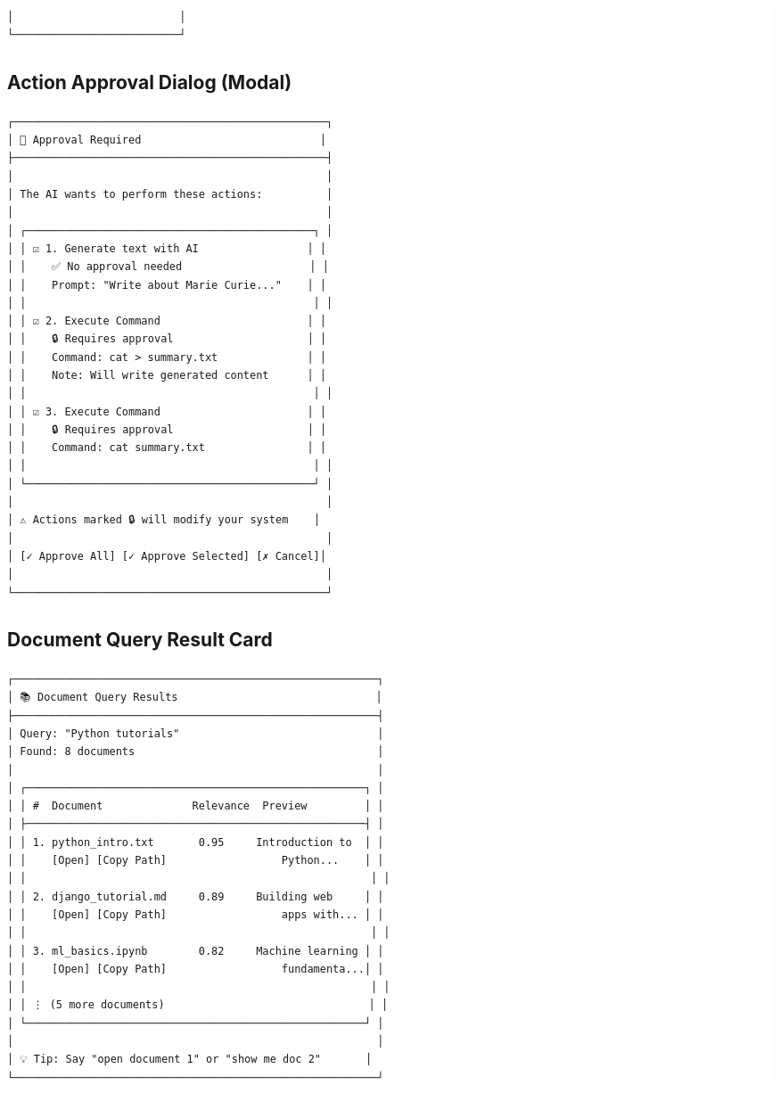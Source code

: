 ```
│                          │
└──────────────────────────┘
```

## Action Approval Dialog (Modal)

```
┌─────────────────────────────────────────────────┐
│ 🤖 Approval Required                            │
├─────────────────────────────────────────────────┤
│                                                 │
│ The AI wants to perform these actions:          │
│                                                 │
│ ┌─────────────────────────────────────────────┐ │
│ │ ☑ 1. Generate text with AI                 │ │
│ │    ✅ No approval needed                    │ │
│ │    Prompt: "Write about Marie Curie..."    │ │
│ │                                             │ │
│ │ ☑ 2. Execute Command                       │ │
│ │    🔒 Requires approval                     │ │
│ │    Command: cat > summary.txt              │ │
│ │    Note: Will write generated content      │ │
│ │                                             │ │
│ │ ☑ 3. Execute Command                       │ │
│ │    🔒 Requires approval                     │ │
│ │    Command: cat summary.txt                │ │
│ │                                             │ │
│ └─────────────────────────────────────────────┘ │
│                                                 │
│ ⚠️ Actions marked 🔒 will modify your system    │
│                                                 │
│ [✓ Approve All] [✓ Approve Selected] [✗ Cancel]│
│                                                 │
└─────────────────────────────────────────────────┘
```

## Document Query Result Card

```
┌─────────────────────────────────────────────────────────┐
│ 📚 Document Query Results                               │
├─────────────────────────────────────────────────────────┤
│ Query: "Python tutorials"                               │
│ Found: 8 documents                                      │
│                                                         │
│ ┌─────────────────────────────────────────────────────┐ │
│ │ #  Document              Relevance  Preview         │ │
│ ├─────────────────────────────────────────────────────┤ │
│ │ 1. python_intro.txt       0.95     Introduction to  │ │
│ │    [Open] [Copy Path]                  Python...    │ │
│ │                                                      │ │
│ │ 2. django_tutorial.md     0.89     Building web     │ │
│ │    [Open] [Copy Path]                  apps with... │ │
│ │                                                      │ │
│ │ 3. ml_basics.ipynb        0.82     Machine learning │ │
│ │    [Open] [Copy Path]                  fundamenta...│ │
│ │                                                      │ │
│ │ ⋮ (5 more documents)                                │ │
│ └─────────────────────────────────────────────────────┘ │
│                                                         │
│ 💡 Tip: Say "open document 1" or "show me doc 2"       │
└─────────────────────────────────────────────────────────┘
```
